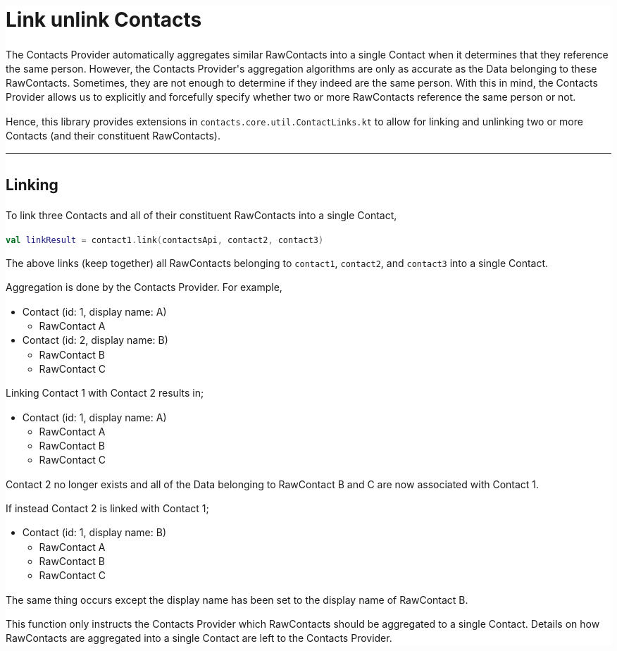 # Link unlink Contacts

The Contacts Provider automatically aggregates similar RawContacts into a single Contact when it
determines that they reference the same person. However, the Contacts Provider's aggregation
algorithms are only as accurate as the Data belonging to these RawContacts. Sometimes, they are not
enough to determine if they indeed are the same person. With this in mind, the Contacts Provider
allows us to explicitly and forcefully specify whether two or more RawContacts reference the same
person or not.

Hence, this library provides extensions in `contacts.core.util.ContactLinks.kt` to allow for linking
and unlinking two or more Contacts (and their constituent RawContacts).

-------------------

## Linking

To link three Contacts and all of their constituent RawContacts into a single Contact,

```kotlin
val linkResult = contact1.link(contactsApi, contact2, contact3)
```

The above links (keep together) all RawContacts belonging to `contact1`, `contact2`, and `contact3`
into a single Contact.

Aggregation is done by the Contacts Provider. For example,

- Contact (id: 1, display name: A)
    - RawContact A
- Contact (id: 2, display name: B)
    - RawContact B
    - RawContact C

Linking Contact 1 with Contact 2 results in;

- Contact (id: 1, display name: A)
    - RawContact A
    - RawContact B
    - RawContact C

Contact 2 no longer exists and all of the Data belonging to RawContact B and C are now associated
with Contact 1.

If instead Contact 2 is linked with Contact 1;

- Contact (id: 1, display name: B)
    - RawContact A
    - RawContact B
    - RawContact C

The same thing occurs except the display name has been set to the display name of RawContact B.

This function only instructs the Contacts Provider which RawContacts should be aggregated to a
single Contact. Details on how RawContacts are aggregated into a single Contact are left to the
Contacts Provider.
